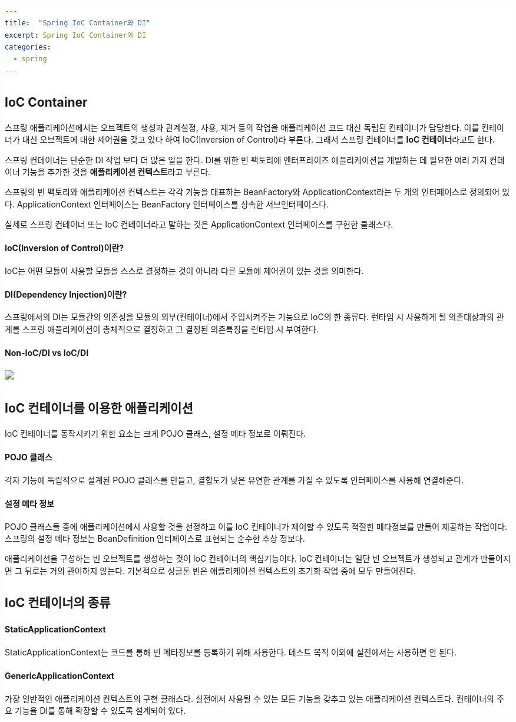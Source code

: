 ```yaml
---
title:  "Spring IoC Container와 DI"
excerpt: Spring IoC Container와 DI
categories:
  - spring
---
```


## IoC Container
스프링 애플리케이션에서는 오브젝트의 생성과 관계설정, 사용, 제거 등의 작업을 애플리케이션 코드 대신 독립된 컨테이너가 담당한다. 이를 컨테이너가 대신 오브젝트에 대한 제어권을 갖고 있다 하여 IoC(Inversion of Control)라 부른다. 그래서 스프링 컨테이너를 **IoC 컨테이너**라고도 한다.  

스프링 컨테이너는 단순한 DI 작업 보다 더 많은 일을 한다. DI를 위한 빈 팩토리에 엔터프라이즈 애플리케이션을 개발하는 데 필요한 여러 가지 컨테이너 기능을 추가한 것을 **애플리케이션 컨텍스트**라고 부른다.  

스프링의 빈 팩토리와 애플리케이션 컨텍스트는 각각 기능을 대표하는 BeanFactory와 ApplicationContext라는 두 개의 인터페이스로 정의되어 있다. ApplicationContext 인터페이스는 BeanFactory 인터페이스를 상속한 서브인터페이스다.  

실제로 스프링 컨테이너 또는 IoC 컨테이너라고 말하는 것은 ApplicationContext 인터페이스를 구현한 클래스다.

#### IoC(Inversion of Control)이란?
IoC는 어떤 모듈이 사용할 모듈을 스스로 결정하는 것이 아니라 다른 모듈에 제어권이 있는 것을 의미한다.

#### DI(Dependency Injection)이란?
스프링에서의 DI는 모듈간의 의존성을 모듈의 외부(컨테이너)에서 주입시켜주는 기능으로 IoC의 한 종류다. 런타임 시 사용하게 될 의존대상과의 관계를 스프링 애플리케이션이 총체적으로 결정하고 그 결정된 의존특징을 런타임 시 부여한다.

#### Non-IoC/DI vs IoC/DI
<img src="https://cys779988.github.io/assets/img/springIoC-1.PNG">  

## IoC 컨테이너를 이용한 애플리케이션
IoC 컨테이너를 동작시키기 위한 요소는 크게 POJO 클래스, 설정 메타 정보로 이뤄진다.

#### POJO 클래스
각자 기능에 독립적으로 설계된 POJO 클래스를 만들고, 결합도가 낮은 유연한 관계를 가질 수 있도록 인터페이스를 사용해 연결해준다.

#### 설정 메타 정보
POJO 클래스들 중에 애플리케이션에서 사용할 것을 선정하고 이를 IoC 컨테이너가 제어할 수 있도록 적절한 메타정보를 만들어 제공하는 작업이다.  
스프링의 설정 메타 정보는 BeanDefinition 인터페이스로 표현되는 순수한 추상 정보다.  

애플리케이션을 구성하는 빈 오브젝트를 생성하는 것이 IoC 컨테이너의 핵심기능이다. IoC 컨테이너는 일단 빈 오브젝트가 생성되고 관계가 만들어지면 그 뒤로는 거의 관여하지 않는다. 기본적으로 싱글톤 빈은 애플리케이션 컨텍스트의 초기화 작업 중에 모두 만들어진다.

## IoC 컨테이너의 종류

#### StaticApplicationContext
StaticApplicationContext는 코드를 통해 빈 메타정보를 등록하기 위해 사용한다.  테스트 목적 이외에 실전에서는 사용하면 안 된다.

#### GenericApplicationContext
가장 일반적인 애플리케이션 컨텍스트의 구현 클래스다. 실전에서 사용될 수 있는 모든 기능을 갖추고 있는 애플리케이션 컨텍스트다. 컨테이너의 주요 기능을 DI를 통해 확장할 수 있도록 설계되어 있다.
